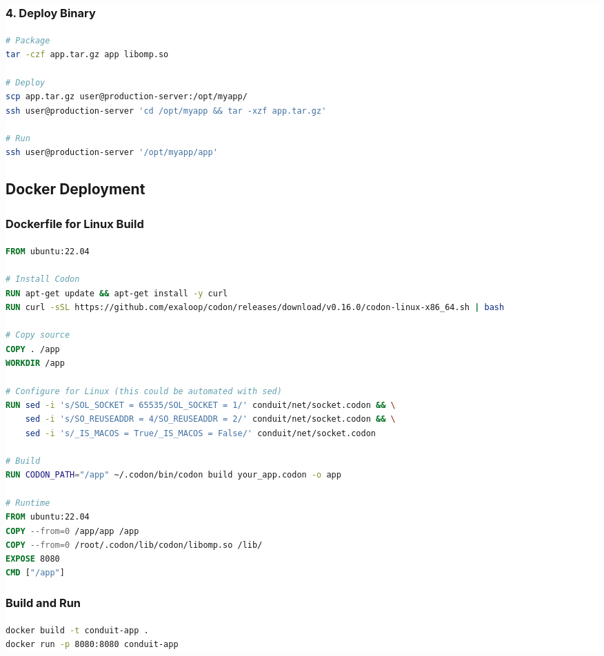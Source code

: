 ### 4. Deploy Binary

```bash
# Package
tar -czf app.tar.gz app libomp.so

# Deploy
scp app.tar.gz user@production-server:/opt/myapp/
ssh user@production-server 'cd /opt/myapp && tar -xzf app.tar.gz'

# Run
ssh user@production-server '/opt/myapp/app'
```

## Docker Deployment

### Dockerfile for Linux Build

```dockerfile
FROM ubuntu:22.04

# Install Codon
RUN apt-get update && apt-get install -y curl
RUN curl -sSL https://github.com/exaloop/codon/releases/download/v0.16.0/codon-linux-x86_64.sh | bash

# Copy source
COPY . /app
WORKDIR /app

# Configure for Linux (this could be automated with sed)
RUN sed -i 's/SOL_SOCKET = 65535/SOL_SOCKET = 1/' conduit/net/socket.codon && \
    sed -i 's/SO_REUSEADDR = 4/SO_REUSEADDR = 2/' conduit/net/socket.codon && \
    sed -i 's/_IS_MACOS = True/_IS_MACOS = False/' conduit/net/socket.codon

# Build
RUN CODON_PATH="/app" ~/.codon/bin/codon build your_app.codon -o app

# Runtime
FROM ubuntu:22.04
COPY --from=0 /app/app /app
COPY --from=0 /root/.codon/lib/codon/libomp.so /lib/
EXPOSE 8080
CMD ["/app"]
```

### Build and Run

```bash
docker build -t conduit-app .
docker run -p 8080:8080 conduit-app
```
